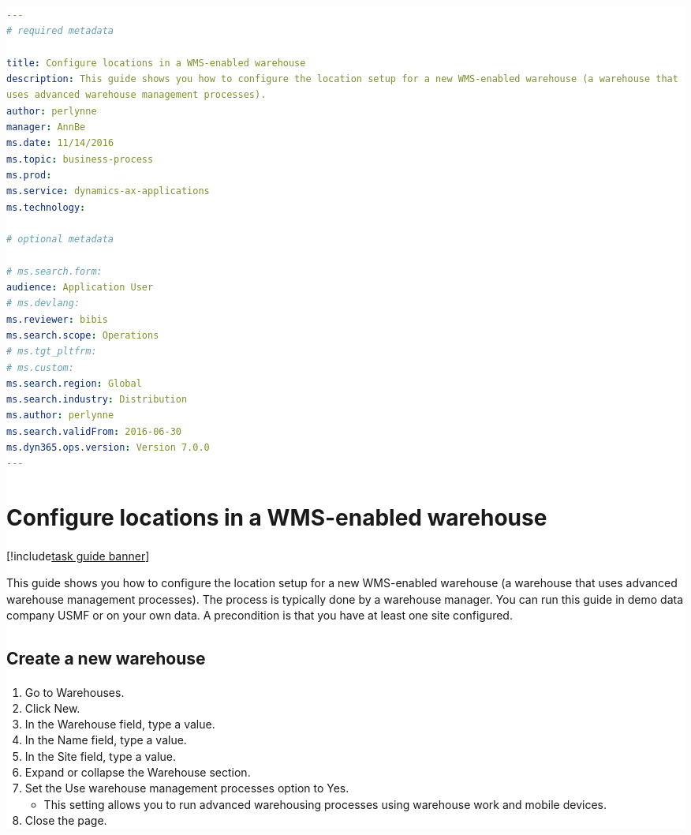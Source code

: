 ```yaml
--- 
# required metadata 
 
title: Configure locations in a WMS-enabled warehouse
description: This guide shows you how to configure the location setup for a new WMS-enabled warehouse (a warehouse that uses advanced warehouse management processes). 
author: perlynne
manager: AnnBe 
ms.date: 11/14/2016
ms.topic: business-process 
ms.prod:  
ms.service: dynamics-ax-applications 
ms.technology:  
 
# optional metadata 
 
# ms.search.form:   
audience: Application User 
# ms.devlang:  
ms.reviewer: bibis
ms.search.scope: Operations 
# ms.tgt_pltfrm:  
# ms.custom:  
ms.search.region: Global
ms.search.industry: Distribution
ms.author: perlynne
ms.search.validFrom: 2016-06-30 
ms.dyn365.ops.version: Version 7.0.0 
---
```

# Configure locations in a WMS-enabled warehouse

[!include[task guide banner](../../includes/task-guide-banner.md)]

This guide shows you how to configure the location setup for a new WMS-enabled warehouse (a warehouse that uses advanced warehouse management processes). The process is typically done by a warehouse manager. You can run this guide in demo data company USMF or on your own data. A precondition is that you have at least one site configured.


## Create a new warehouse
1. Go to Warehouses.
2. Click New.
3. In the Warehouse field, type a value.
4. In the Name field, type a value.
5. In the Site field, type a value.
6. Expand or collapse the Warehouse section.
7. Set the Use warehouse management processes option to Yes.
    * This setting allows you to  run advanced warehousing processes using warehouse work and mobile devices.  
8. Close the page.
